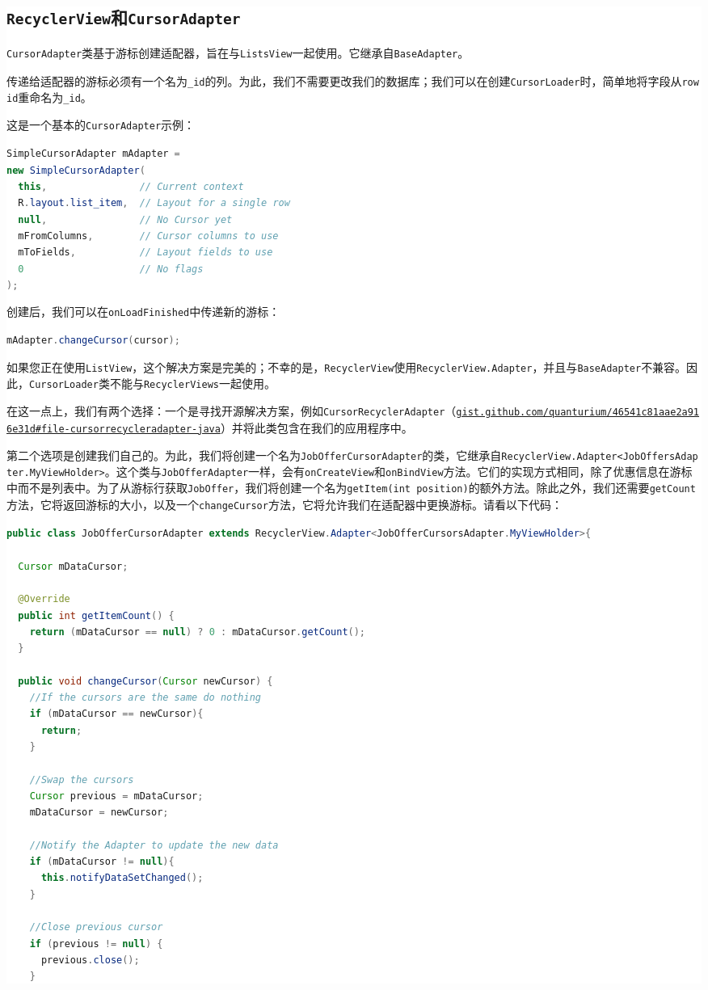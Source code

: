 ## `RecyclerView`和`CursorAdapter`

`CursorAdapter`类基于游标创建适配器，旨在与`ListsView`一起使用。它继承自`BaseAdapter`。

传递给适配器的游标必须有一个名为`_id`的列。为此，我们不需要更改我们的数据库；我们可以在创建`CursorLoader`时，简单地将字段从`rowid`重命名为`_id`。

这是一个基本的`CursorAdapter`示例：

```java
SimpleCursorAdapter mAdapter =
new SimpleCursorAdapter(
  this,                // Current context
  R.layout.list_item,  // Layout for a single row
  null,                // No Cursor yet
  mFromColumns,        // Cursor columns to use
  mToFields,           // Layout fields to use
  0                    // No flags
);
```

创建后，我们可以在`onLoadFinished`中传递新的游标：

```java
mAdapter.changeCursor(cursor);
```

如果您正在使用`ListView`，这个解决方案是完美的；不幸的是，`RecyclerView`使用`RecyclerView.Adapter`，并且与`BaseAdapter`不兼容。因此，`CursorLoader`类不能与`RecyclerViews`一起使用。

在这一点上，我们有两个选择：一个是寻找开源解决方案，例如`CursorRecyclerAdapter`（[`gist.github.com/quanturium/46541c81aae2a916e31d#file-cursorrecycleradapter-java`](https://gist.github.com/quanturium/46541c81aae2a916e31d#file-cursorrecycleradapter-java)）并将此类包含在我们的应用程序中。

第二个选项是创建我们自己的。为此，我们将创建一个名为`JobOfferCursorAdapter`的类，它继承自`RecyclerView.Adapter<JobOffersAdapter.MyViewHolder>`。这个类与`JobOfferAdapter`一样，会有`onCreateView`和`onBindView`方法。它们的实现方式相同，除了优惠信息在游标中而不是列表中。为了从游标行获取`JobOffer`，我们将创建一个名为`getItem(int position)`的额外方法。除此之外，我们还需要`getCount`方法，它将返回游标的大小，以及一个`changeCursor`方法，它将允许我们在适配器中更换游标。请看以下代码：

```java
public class JobOfferCursorAdapter extends RecyclerView.Adapter<JobOfferCursorsAdapter.MyViewHolder>{

  Cursor mDataCursor;

  @Override
  public int getItemCount() {
    return (mDataCursor == null) ? 0 : mDataCursor.getCount();
  }

  public void changeCursor(Cursor newCursor) {
    //If the cursors are the same do nothing
    if (mDataCursor == newCursor){
      return;
    }

    //Swap the cursors
    Cursor previous = mDataCursor;
    mDataCursor = newCursor;

    //Notify the Adapter to update the new data
    if (mDataCursor != null){
      this.notifyDataSetChanged();
    }

    //Close previous cursor
    if (previous != null) {
      previous.close();
    }
```